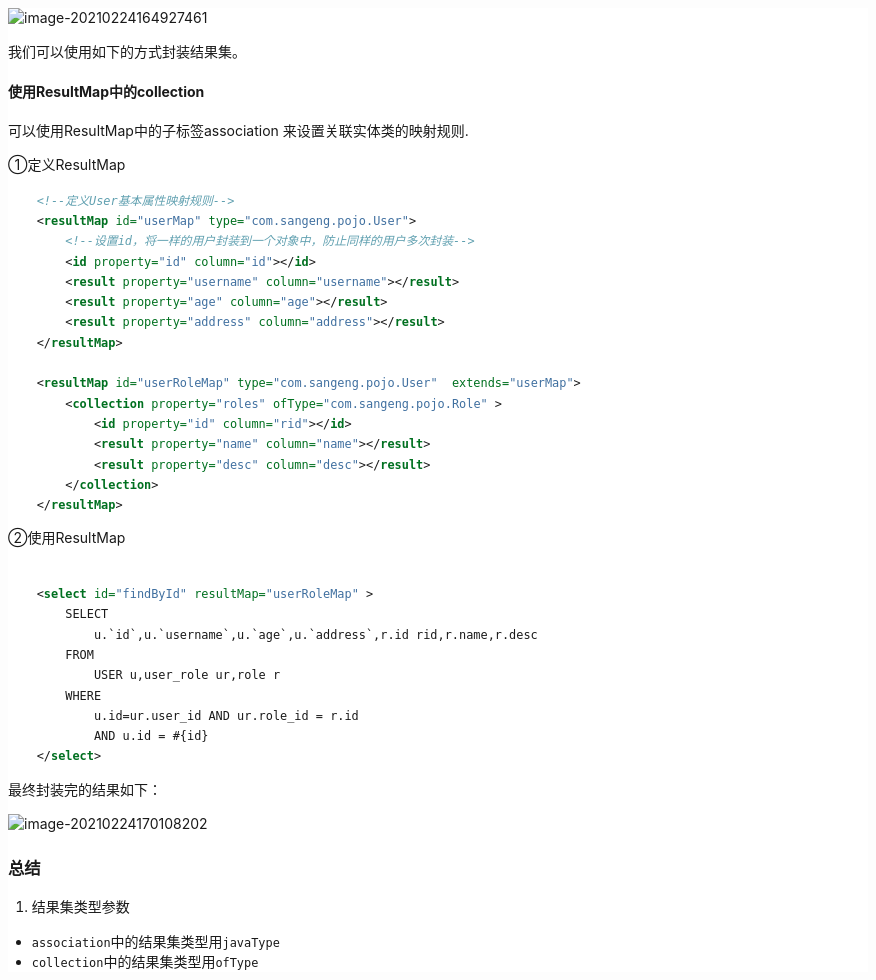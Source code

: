![image-20210224164927461](Mybatis.assets/image-4.png)

我们可以使用如下的方式封装结果集。

#### 使用ResultMap中的collection

可以使用ResultMap中的子标签association 来设置关联实体类的映射规则.

①定义ResultMap

~~~~xml
	<!--定义User基本属性映射规则-->
	<resultMap id="userMap" type="com.sangeng.pojo.User">
        <!--设置id，将一样的用户封装到一个对象中，防止同样的用户多次封装-->
        <id property="id" column="id"></id>
        <result property="username" column="username"></result>
        <result property="age" column="age"></result>
        <result property="address" column="address"></result>
    </resultMap>
	
    <resultMap id="userRoleMap" type="com.sangeng.pojo.User"  extends="userMap">
        <collection property="roles" ofType="com.sangeng.pojo.Role" >
            <id property="id" column="rid"></id>
            <result property="name" column="name"></result>
            <result property="desc" column="desc"></result>
        </collection>
    </resultMap>

~~~~

②使用ResultMap

~~~~xml
    
    <select id="findById" resultMap="userRoleMap" >
        SELECT 
            u.`id`,u.`username`,u.`age`,u.`address`,r.id rid,r.name,r.desc
        FROM 
            USER u,user_role ur,role r
        WHERE 
            u.id=ur.user_id AND ur.role_id = r.id
            AND u.id = #{id}
    </select>
~~~~

最终封装完的结果如下：

![image-20210224170108202](Mybatis.assets/image-5.png)

### 总结

1. 结果集类型参数

* `association`中的结果集类型用`javaType`  
* `collection`中的结果集类型用`ofType`
